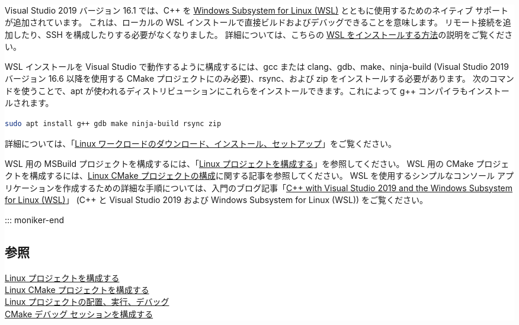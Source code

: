 Visual Studio 2019 バージョン 16.1 では、C++ を [Windows Subsystem for Linux (WSL)](/windows/wsl/about) とともに使用するためのネイティブ サポートが追加されています。 これは、ローカルの WSL インストールで直接ビルドおよびデバッグできることを意味します。 リモート接続を追加したり、SSH を構成したりする必要がなくなりました。 詳細については、こちらの [WSL をインストールする方法](/windows/wsl/install-win10)の説明をご覧ください。

WSL インストールを Visual Studio で動作するように構成するには、gcc または clang、gdb、make、ninja-build (Visual Studio 2019 バージョン 16.6 以降を使用する CMake プロジェクトにのみ必要)、rsync、および zip をインストールする必要があります。 次のコマンドを使うことで、apt が使われるディストリビューションにこれらをインストールできます。これによって g++ コンパイラもインストールされます。

```bash
sudo apt install g++ gdb make ninja-build rsync zip
```

詳細については、「[Linux ワークロードのダウンロード、インストール、セットアップ](download-install-and-setup-the-linux-development-workload.md)」をご覧ください。

WSL 用の MSBuild プロジェクトを構成するには、「[Linux プロジェクトを構成する](configure-a-linux-project.md)」を参照してください。 WSL 用の CMake プロジェクトを構成するには、[Linux CMake プロジェクトの構成](cmake-linux-project.md)に関する記事を参照してください。 WSL を使用するシンプルなコンソール アプリケーションを作成するための詳細な手順については、入門のブログ記事「[C++ with Visual Studio 2019 and the Windows Subsystem for Linux (WSL)](https://devblogs.microsoft.com/cppblog/c-with-visual-studio-2019-and-windows-subsystem-for-linux-wsl/)」 (C++ と Visual Studio 2019 および Windows Subsystem for Linux (WSL)) をご覧ください。

::: moniker-end

## <a name="see-also"></a>参照

[Linux プロジェクトを構成する](configure-a-linux-project.md)\
[Linux CMake プロジェクトを構成する](cmake-linux-project.md)\
[Linux プロジェクトの配置、実行、デバッグ](deploy-run-and-debug-your-linux-project.md)\
[CMake デバッグ セッションを構成する](../build/configure-cmake-debugging-sessions.md)

